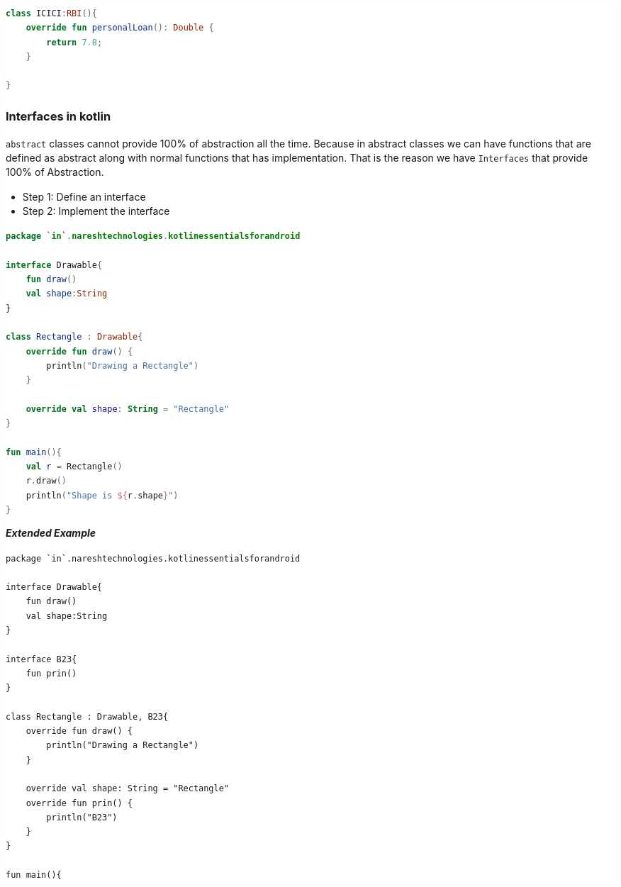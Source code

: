 ```kotlin
class ICICI:RBI(){
    override fun personalLoan(): Double {
        return 7.8;
    }

}
```

### Interfaces in kotlin

`abstract` classes cannot provide 100% of abstraction all the time. Because in abstract classes we can have functions that are defined as abstract along with normal functions that has implementation. That is the reason we have `Interfaces` that provide 100% of Abstraction. 

- Step 1: Define an interface
- Step 2: Implement the interface

```kotlin
package `in`.nareshtechnologies.kotlinessentialsforandroid

interface Drawable{
    fun draw()
    val shape:String
}

class Rectangle : Drawable{
    override fun draw() {
        println("Drawing a Rectangle")
    }

    override val shape: String = "Rectangle"
}

fun main(){
    val r = Rectangle()
    r.draw()
    println("Shape is ${r.shape}")
}
```

***Extended Example***
```koltin
package `in`.nareshtechnologies.kotlinessentialsforandroid

interface Drawable{
    fun draw()
    val shape:String
}

interface B23{
    fun prin()
}

class Rectangle : Drawable, B23{
    override fun draw() {
        println("Drawing a Rectangle")
    }

    override val shape: String = "Rectangle"
    override fun prin() {
        println("B23")
    }
}

fun main(){
```